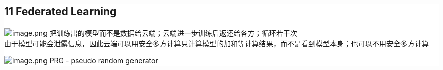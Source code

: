 
## 11 Federated Learning
![image.png](./assets/1641755158663-5a62fb34-828a-4824-800b-24e3a6701fe5.png)
把训练出的模型而不是数据给云端；云端进一步训练后返还给各方；循环若干次<br />由于模型可能会泄露信息，因此云端可以用安全多方计算只计算模型的加和等计算结果，而不是看到模型本身；也可以不用安全多方计算

![image.png](./assets/1641755444969-1d6ecbf2-2287-49ec-bfae-ee0861d78e86.png)
PRG - pseudo random generator

